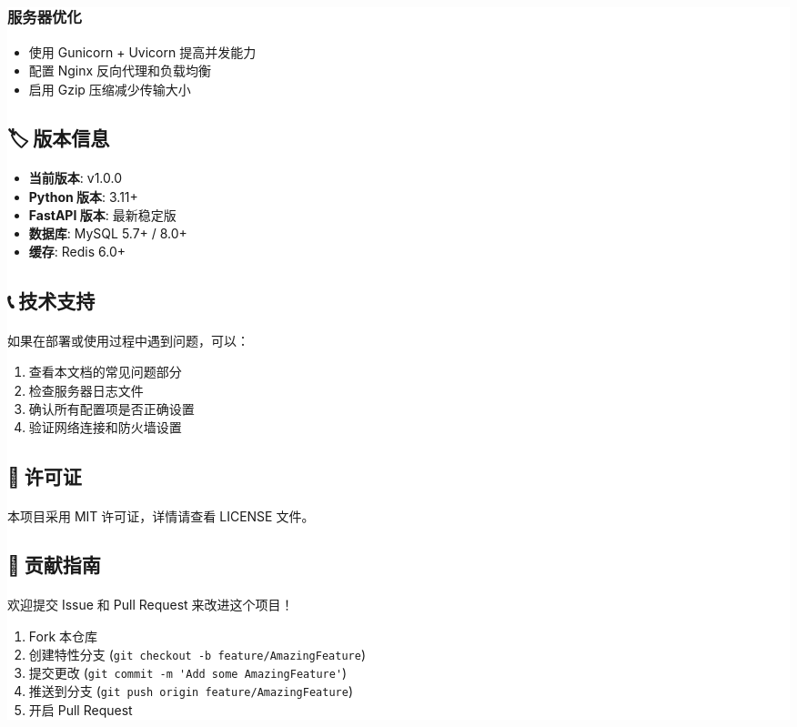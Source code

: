 ### 服务器优化
- 使用 Gunicorn + Uvicorn 提高并发能力
- 配置 Nginx 反向代理和负载均衡
- 启用 Gzip 压缩减少传输大小

## 🏷️ 版本信息

- **当前版本**: v1.0.0
- **Python 版本**: 3.11+
- **FastAPI 版本**: 最新稳定版
- **数据库**: MySQL 5.7+ / 8.0+
- **缓存**: Redis 6.0+

## 📞 技术支持

如果在部署或使用过程中遇到问题，可以：

1. 查看本文档的常见问题部分
2. 检查服务器日志文件
3. 确认所有配置项是否正确设置
4. 验证网络连接和防火墙设置

## 📄 许可证

本项目采用 MIT 许可证，详情请查看 LICENSE 文件。

## 🤝 贡献指南

欢迎提交 Issue 和 Pull Request 来改进这个项目！

1. Fork 本仓库
2. 创建特性分支 (`git checkout -b feature/AmazingFeature`)
3. 提交更改 (`git commit -m 'Add some AmazingFeature'`)
4. 推送到分支 (`git push origin feature/AmazingFeature`)
5. 开启 Pull Request
